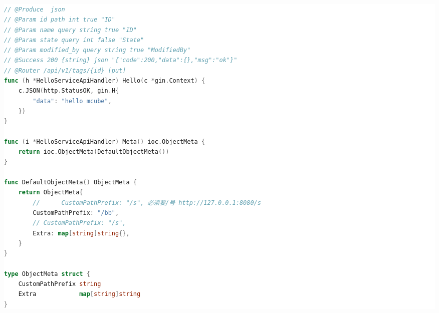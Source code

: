 ```go
// @Produce  json
// @Param id path int true "ID"
// @Param name query string true "ID"
// @Param state query int false "State"
// @Param modified_by query string true "ModifiedBy"
// @Success 200 {string} json "{"code":200,"data":{},"msg":"ok"}"
// @Router /api/v1/tags/{id} [put]
func (h *HelloServiceApiHandler) Hello(c *gin.Context) {
	c.JSON(http.StatusOK, gin.H{
		"data": "hello mcube",
	})
}

func (i *HelloServiceApiHandler) Meta() ioc.ObjectMeta {
	return ioc.ObjectMeta(DefaultObjectMeta())
}

func DefaultObjectMeta() ObjectMeta {
	return ObjectMeta{
		//		CustomPathPrefix: "/s", 必须要/号 http://127.0.0.1:8080/s
		CustomPathPrefix: "/bb",
		// CustomPathPrefix: "/s",
		Extra: map[string]string{},
	}
}

type ObjectMeta struct {
	CustomPathPrefix string
	Extra            map[string]string
}

```